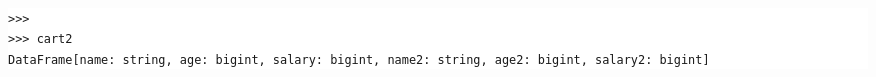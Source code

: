 	>>>
	>>> cart2
	DataFrame[name: string, age: bigint, salary: bigint, name2: string, age2: bigint, salary2: bigint]